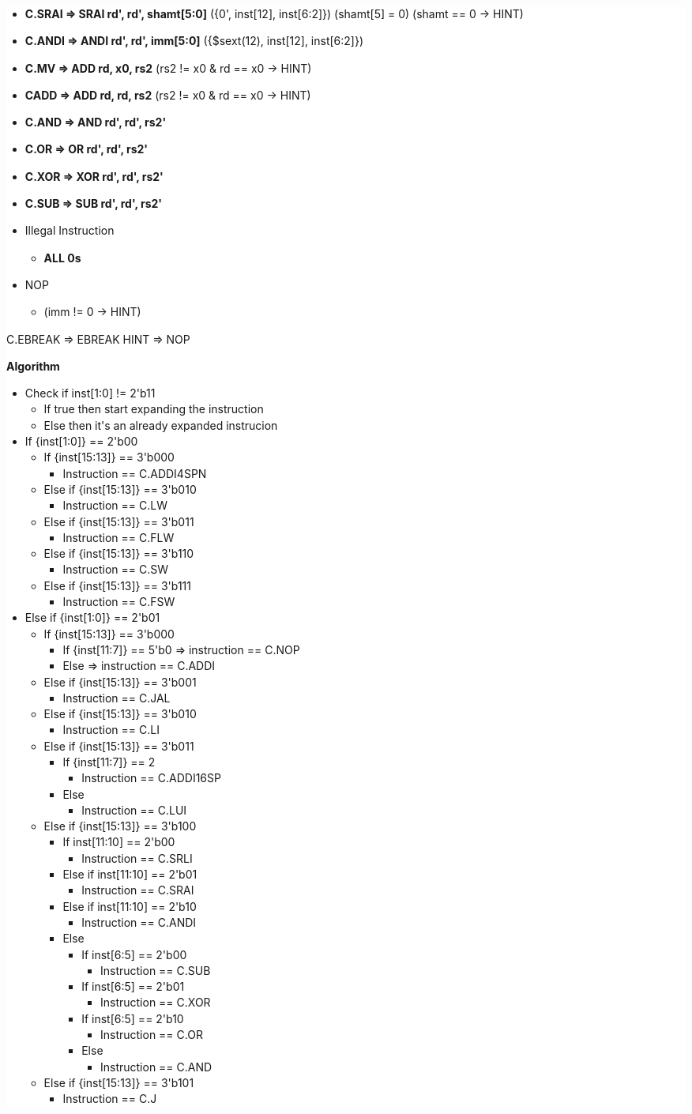   * **C.SRAI   => SRAI rd', rd', shamt[5:0]** ({0', inst[12], inst[6:2]}) (shamt[5] = 0) (shamt == 0 -> HINT)
  * **C.ANDI   => ANDI rd', rd', imm[5:0]** ({$sext(12), inst[12], inst[6:2]})
  * **C.MV     => ADD rd, x0, rs2** (rs2 != x0 & rd == x0 -> HINT)
  * **CADD     => ADD rd, rd, rs2** (rs2 != x0 & rd == x0 -> HINT)
  * **C.AND    => AND rd', rd', rs2'**
  * **C.OR     => OR rd', rd', rs2'**
  * **C.XOR    => XOR rd', rd', rs2'**
  * **C.SUB    => SUB rd', rd', rs2'**

* Illegal Instruction 
  * **ALL 0s**

* NOP 
  * (imm != 0 -> HINT)

C.EBREAK => EBREAK
HINT => NOP

**Algorithm** 

* Check if inst[1:0] != 2'b11
  * If true then start expanding the instruction 
  * Else then it's an already expanded instrucion 
* If {inst[1:0]} == 2'b00
  * If {inst[15:13]} == 3'b000
    * Instruction == C.ADDI4SPN
  * Else if {inst[15:13]} == 3'b010 
    * Instruction == C.LW
  * Else if {inst[15:13]} == 3'b011
    * Instruction == C.FLW
  * Else if {inst[15:13]} == 3'b110 
    * Instruction == C.SW
  * Else if {inst[15:13]} == 3'b111 
    * Instruction == C.FSW
* Else if {inst[1:0]} == 2'b01 
  * If {inst[15:13]} == 3'b000
    * If {inst[11:7]} == 5'b0 => instruction == C.NOP
    * Else => instruction == C.ADDI
  * Else if {inst[15:13]} == 3'b001
    * Instruction == C.JAL
  * Else if {inst[15:13]} == 3'b010
    * Instruction == C.LI
  * Else if {inst[15:13]} == 3'b011
    * If {inst[11:7]} == 2
      * Instruction == C.ADDI16SP
    * Else 
      * Instruction == C.LUI
  * Else if {inst[15:13]} == 3'b100
    * If inst[11:10] == 2'b00
      * Instruction == C.SRLI
    * Else if inst[11:10] == 2'b01
      * Instruction == C.SRAI
    * Else if inst[11:10] == 2'b10
      * Instruction == C.ANDI
    * Else 
      * If inst[6:5] == 2'b00
        * Instruction == C.SUB
      * If inst[6:5] == 2'b01
        * Instruction == C.XOR
      * If inst[6:5] == 2'b10
        * Instruction == C.OR 
      * Else
        * Instruction == C.AND
  * Else if {inst[15:13]} == 3'b101
    * Instruction == C.J